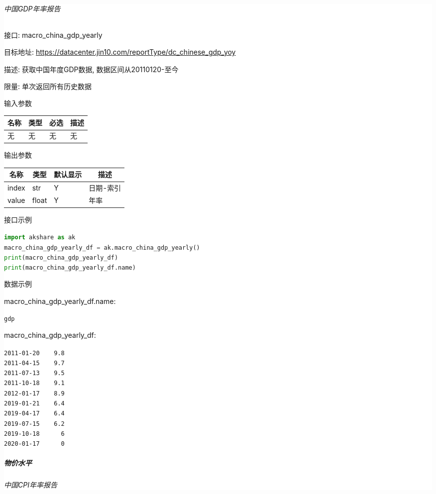 ###### 中国GDP年率报告

接口: macro_china_gdp_yearly

目标地址: https://datacenter.jin10.com/reportType/dc_chinese_gdp_yoy

描述: 获取中国年度GDP数据, 数据区间从20110120-至今

限量: 单次返回所有历史数据

输入参数

| 名称   | 类型 | 必选 | 描述                                                                              |
| -------- | ---- | ---- | --- |
| 无 | 无 | 无 | 无 |

输出参数

| 名称          | 类型 | 默认显示 | 描述           |
| --------------- | ----- | -------- | ---------------- |
| index      | str   | Y        | 日期-索引  |
| value      | float   | Y        | 年率   |

接口示例

```python
import akshare as ak
macro_china_gdp_yearly_df = ak.macro_china_gdp_yearly()
print(macro_china_gdp_yearly_df)
print(macro_china_gdp_yearly_df.name)
```

数据示例

macro_china_gdp_yearly_df.name:

```
gdp
```

macro_china_gdp_yearly_df:

```
2011-01-20    9.8
2011-04-15    9.7
2011-07-13    9.5
2011-10-18    9.1
2012-01-17    8.9
2019-01-21    6.4
2019-04-17    6.4
2019-07-15    6.2
2019-10-18      6
2020-01-17      0
```

##### 物价水平

###### 中国CPI年率报告
